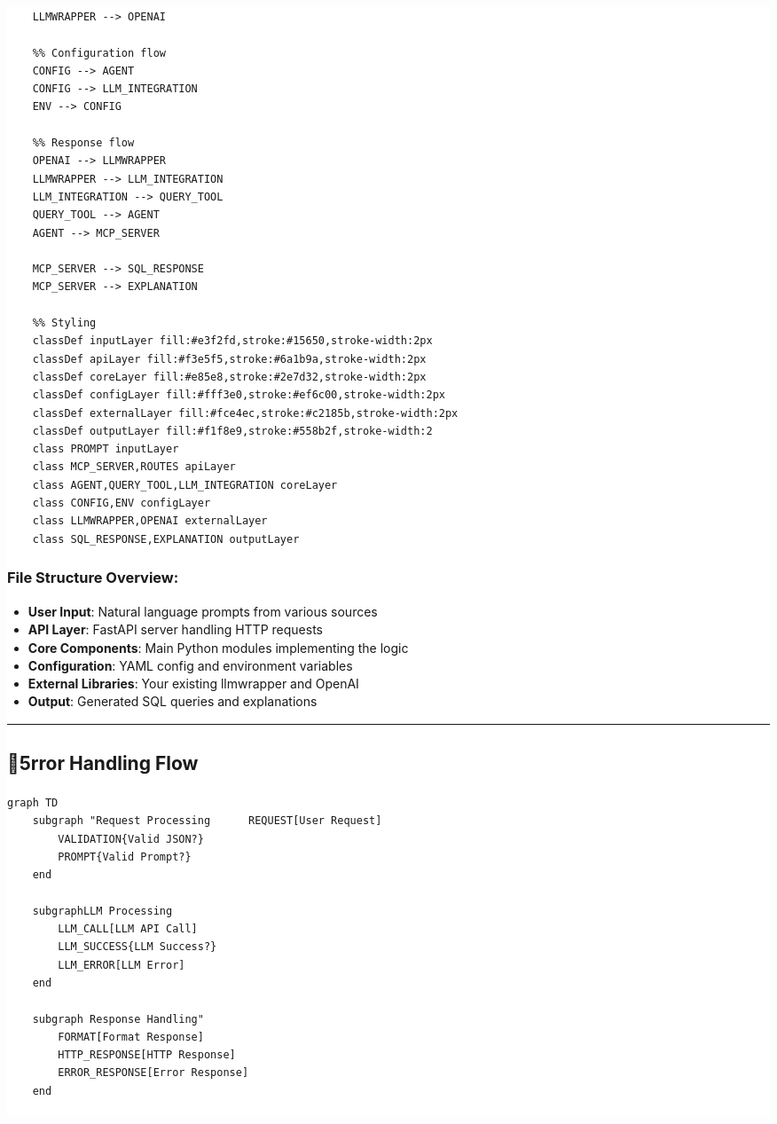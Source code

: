 ```mermaid
    LLMWRAPPER --> OPENAI
    
    %% Configuration flow
    CONFIG --> AGENT
    CONFIG --> LLM_INTEGRATION
    ENV --> CONFIG
    
    %% Response flow
    OPENAI --> LLMWRAPPER
    LLMWRAPPER --> LLM_INTEGRATION
    LLM_INTEGRATION --> QUERY_TOOL
    QUERY_TOOL --> AGENT
    AGENT --> MCP_SERVER
    
    MCP_SERVER --> SQL_RESPONSE
    MCP_SERVER --> EXPLANATION
    
    %% Styling
    classDef inputLayer fill:#e3f2fd,stroke:#15650,stroke-width:2px
    classDef apiLayer fill:#f3e5f5,stroke:#6a1b9a,stroke-width:2px
    classDef coreLayer fill:#e85e8,stroke:#2e7d32,stroke-width:2px
    classDef configLayer fill:#fff3e0,stroke:#ef6c00,stroke-width:2px
    classDef externalLayer fill:#fce4ec,stroke:#c2185b,stroke-width:2px
    classDef outputLayer fill:#f1f8e9,stroke:#558b2f,stroke-width:2    
    class PROMPT inputLayer
    class MCP_SERVER,ROUTES apiLayer
    class AGENT,QUERY_TOOL,LLM_INTEGRATION coreLayer
    class CONFIG,ENV configLayer
    class LLMWRAPPER,OPENAI externalLayer
    class SQL_RESPONSE,EXPLANATION outputLayer
```

### **File Structure Overview:**
- **User Input**: Natural language prompts from various sources
- **API Layer**: FastAPI server handling HTTP requests
- **Core Components**: Main Python modules implementing the logic
- **Configuration**: YAML config and environment variables
- **External Libraries**: Your existing llmwrapper and OpenAI
- **Output**: Generated SQL queries and explanations

---

## 🔄5rror Handling Flow

```mermaid
graph TD
    subgraph "Request Processing      REQUEST[User Request]
        VALIDATION{Valid JSON?}
        PROMPT{Valid Prompt?}
    end
    
    subgraphLLM Processing
        LLM_CALL[LLM API Call]
        LLM_SUCCESS{LLM Success?}
        LLM_ERROR[LLM Error]
    end
    
    subgraph Response Handling"
        FORMAT[Format Response]
        HTTP_RESPONSE[HTTP Response]
        ERROR_RESPONSE[Error Response]
    end
    
```